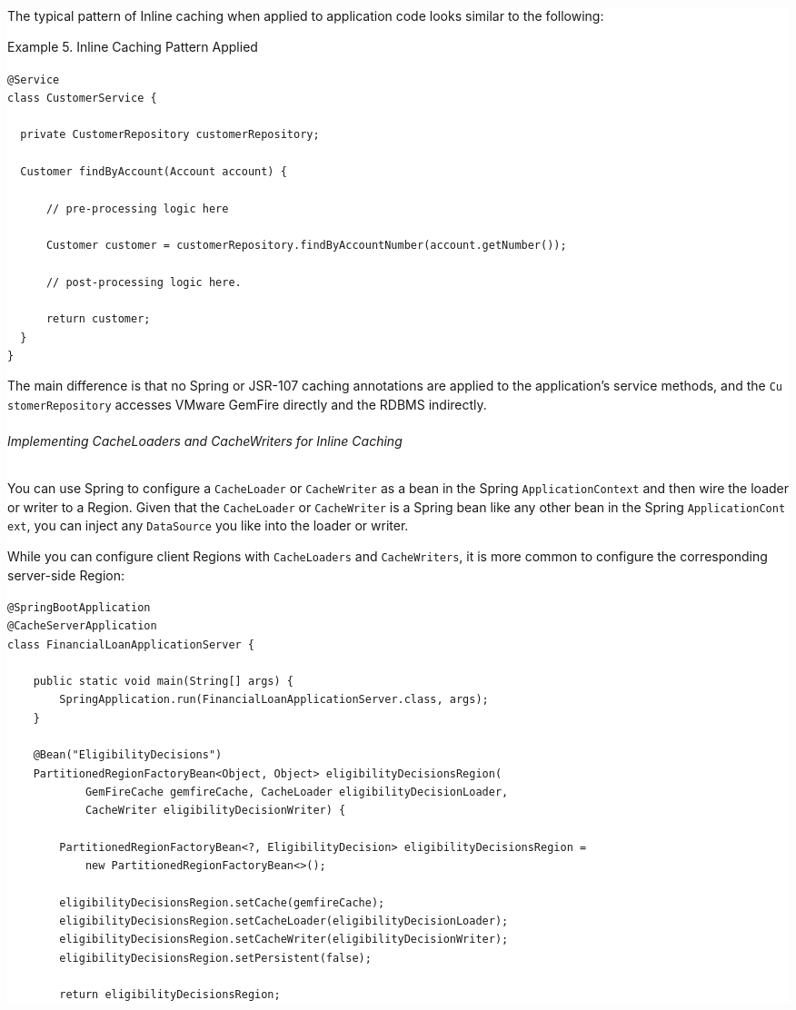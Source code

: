 
The typical pattern of Inline caching when applied to application code
looks similar to the following:

Example 5. Inline Caching Pattern Applied



``` highlight
@Service
class CustomerService {

  private CustomerRepository customerRepository;

  Customer findByAccount(Account account) {

      // pre-processing logic here

      Customer customer = customerRepository.findByAccountNumber(account.getNumber());

      // post-processing logic here.

      return customer;
  }
}
```

The main difference is that no Spring or JSR-107 caching annotations are
applied to the application’s service methods, and the
`CustomerRepository` accesses VMware GemFire directly and the
RDBMS indirectly.

###### Implementing CacheLoaders and CacheWriters for Inline Caching

You can use Spring to configure a `CacheLoader` or `CacheWriter` as a
bean in the Spring `ApplicationContext` and then wire the loader or
writer to a Region. Given that the `CacheLoader` or `CacheWriter` is a
Spring bean like any other bean in the Spring `ApplicationContext`, you
can inject any `DataSource` you like into the loader or writer.

While you can configure client Regions with `CacheLoaders` and
`CacheWriters`, it is more common to configure the corresponding
server-side Region:

``` highlight
@SpringBootApplication
@CacheServerApplication
class FinancialLoanApplicationServer {

    public static void main(String[] args) {
        SpringApplication.run(FinancialLoanApplicationServer.class, args);
    }

    @Bean("EligibilityDecisions")
    PartitionedRegionFactoryBean<Object, Object> eligibilityDecisionsRegion(
            GemFireCache gemfireCache, CacheLoader eligibilityDecisionLoader,
            CacheWriter eligibilityDecisionWriter) {

        PartitionedRegionFactoryBean<?, EligibilityDecision> eligibilityDecisionsRegion =
            new PartitionedRegionFactoryBean<>();

        eligibilityDecisionsRegion.setCache(gemfireCache);
        eligibilityDecisionsRegion.setCacheLoader(eligibilityDecisionLoader);
        eligibilityDecisionsRegion.setCacheWriter(eligibilityDecisionWriter);
        eligibilityDecisionsRegion.setPersistent(false);

        return eligibilityDecisionsRegion;
```